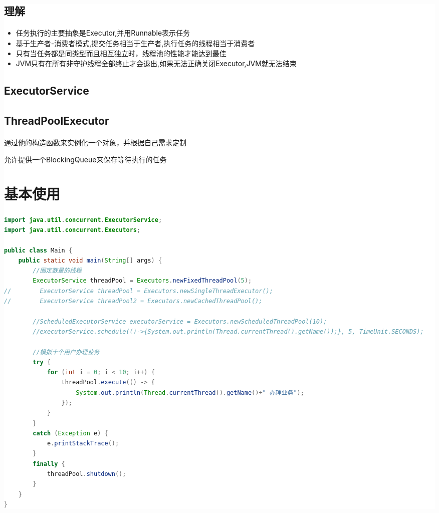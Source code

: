 

## 理解

+ 任务执行的主要抽象是Executor,并用Runnable表示任务
+ 基于生产者-消费者模式,提交任务相当于生产者,执行任务的线程相当于消费者
+ 只有当任务都是同类型而且相互独立时，线程池的性能才能达到最佳
+ JVM只有在所有非守护线程全部终止才会退出,如果无法正确关闭Executor,JVM就无法结束

## ExecutorService

## ThreadPoolExecutor

通过他的构造函数来实例化一个对象，并根据自己需求定制

允许提供一个BlockingQueue来保存等待执行的任务

# 基本使用

```java
import java.util.concurrent.ExecutorService;
import java.util.concurrent.Executors;

public class Main {
    public static void main(String[] args) {
        //固定数量的线程
        ExecutorService threadPool = Executors.newFixedThreadPool(5);
//        ExecutorService threadPool = Executors.newSingleThreadExecutor();
//        ExecutorService threadPool2 = Executors.newCachedThreadPool();
        
        //ScheduledExecutorService executorService = Executors.newScheduledThreadPool(10);
        //executorService.schedule(()->{System.out.println(Thread.currentThread().getName());}, 5, TimeUnit.SECONDS);

        //模拟十个用户办理业务
        try {
            for (int i = 0; i < 10; i++) {
                threadPool.execute(() -> {
                    System.out.println(Thread.currentThread().getName()+" 办理业务");
                });
            }
        }
        catch (Exception e) {
            e.printStackTrace();
        }
        finally {
            threadPool.shutdown();
        }
    }
}
```
